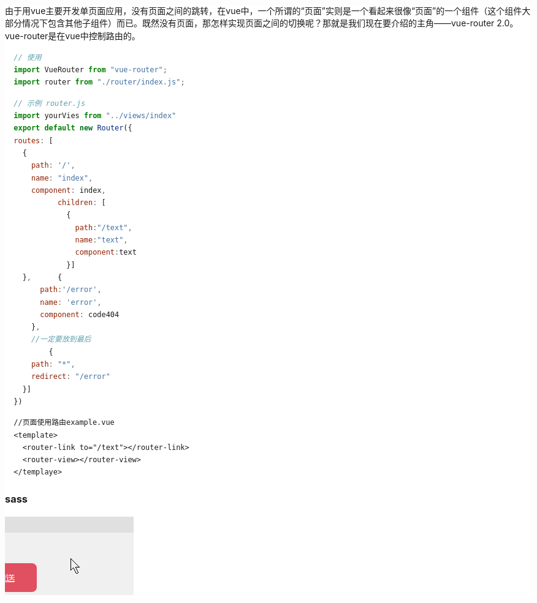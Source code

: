 由于用vue主要开发单页面应用，没有页面之间的跳转，在vue中，一个所谓的“页面”实则是一个看起来很像“页面”的一个组件（这个组件大部分情况下包含其他子组件）而已。既然没有页面，那怎样实现页面之间的切换呢？那就是我们现在要介绍的主角——vue-router 2.0。
vue-router是在vue中控制路由的。
```javascript
  // 使用
  import VueRouter from "vue-router";
  import router from "./router/index.js";
```
```javascript
  // 示例 router.js
  import yourVies from "../views/index"
  export default new Router({
  routes: [
    {
      path: '/',
      name: "index",
      component: index,
            children: [
              {
                path:"/text",
                name:"text",
                component:text
              }]
    },      {
        path:'/error',
        name: 'error',
        component: code404
      },
      //一定要放到最后
          {
      path: "*",
      redirect: "/error"
    }]
  })
```
```vue
  //页面使用路由example.vue
  <template>
    <router-link to="/text"></router-link>
    <router-view></router-view>
  </templaye>

```


### sass

![img](./img/sass.gif)
